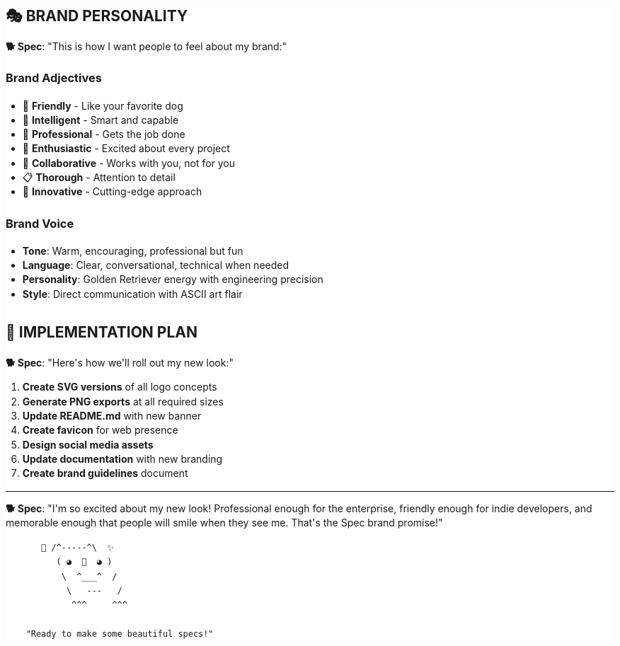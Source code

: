 ## 🎭 **BRAND PERSONALITY**

**🐕 Spec**: "This is how I want people to feel about my brand:"

### **Brand Adjectives**
- 🤗 **Friendly** - Like your favorite dog
- 🧠 **Intelligent** - Smart and capable
- 🔧 **Professional** - Gets the job done
- 🎉 **Enthusiastic** - Excited about every project
- 🤝 **Collaborative** - Works with you, not for you
- 📋 **Thorough** - Attention to detail
- 🌟 **Innovative** - Cutting-edge approach

### **Brand Voice**
- **Tone**: Warm, encouraging, professional but fun
- **Language**: Clear, conversational, technical when needed
- **Personality**: Golden Retriever energy with engineering precision
- **Style**: Direct communication with ASCII art flair

## 🚀 **IMPLEMENTATION PLAN**

**🐕 Spec**: "Here's how we'll roll out my new look:"

1. **Create SVG versions** of all logo concepts
2. **Generate PNG exports** at all required sizes
3. **Update README.md** with new banner
4. **Create favicon** for web presence
5. **Design social media assets**
6. **Update documentation** with new branding
7. **Create brand guidelines** document

---

**🐕 Spec**: "I'm so excited about my new look! Professional enough for the enterprise, friendly enough for indie developers, and memorable enough that people will smile when they see me. That's the Spec brand promise!"

```
       🎨 /^-----^\  ✨
          ( ◕  💫  ◕ )
           \  ^___^  /
            \   ---   /
             ^^^     ^^^

    "Ready to make some beautiful specs!"
```